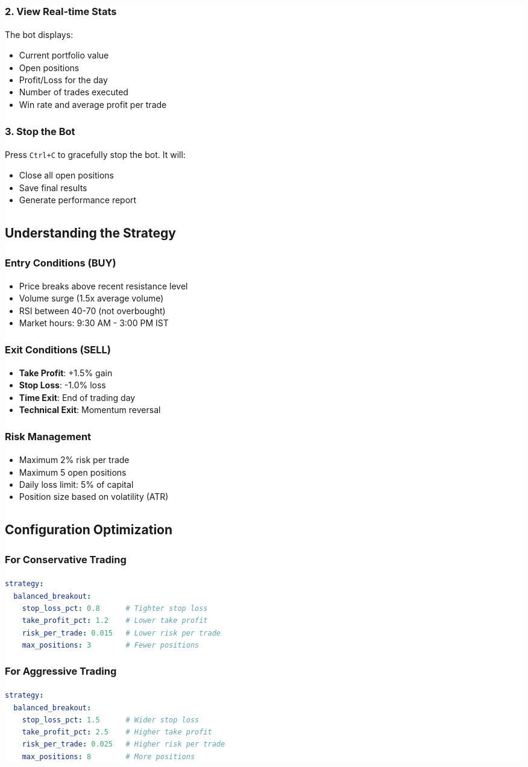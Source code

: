 ### 2. View Real-time Stats
The bot displays:
- Current portfolio value
- Open positions
- Profit/Loss for the day
- Number of trades executed
- Win rate and average profit per trade

### 3. Stop the Bot
Press `Ctrl+C` to gracefully stop the bot. It will:
- Close all open positions
- Save final results
- Generate performance report

## Understanding the Strategy

### Entry Conditions (BUY)
- Price breaks above recent resistance level
- Volume surge (1.5x average volume)
- RSI between 40-70 (not overbought)
- Market hours: 9:30 AM - 3:00 PM IST

### Exit Conditions (SELL)
- **Take Profit**: +1.5% gain
- **Stop Loss**: -1.0% loss
- **Time Exit**: End of trading day
- **Technical Exit**: Momentum reversal

### Risk Management
- Maximum 2% risk per trade
- Maximum 5 open positions
- Daily loss limit: 5% of capital
- Position size based on volatility (ATR)

## Configuration Optimization

### For Conservative Trading
```yaml
strategy:
  balanced_breakout:
    stop_loss_pct: 0.8      # Tighter stop loss
    take_profit_pct: 1.2    # Lower take profit
    risk_per_trade: 0.015   # Lower risk per trade
    max_positions: 3        # Fewer positions
```

### For Aggressive Trading
```yaml
strategy:
  balanced_breakout:
    stop_loss_pct: 1.5      # Wider stop loss
    take_profit_pct: 2.5    # Higher take profit
    risk_per_trade: 0.025   # Higher risk per trade
    max_positions: 8        # More positions
```
